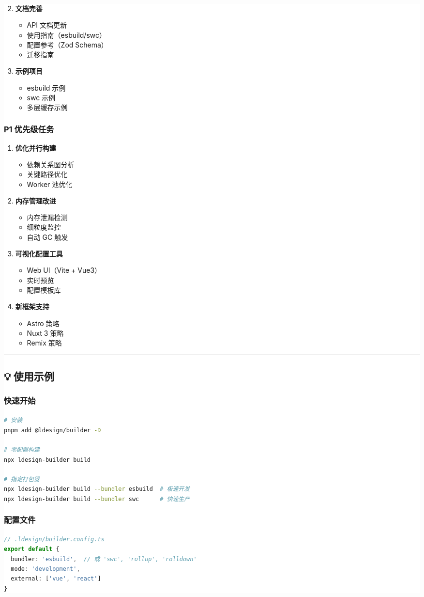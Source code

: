 2. **文档完善**
   - API 文档更新
   - 使用指南（esbuild/swc）
   - 配置参考（Zod Schema）
   - 迁移指南

3. **示例项目**
   - esbuild 示例
   - swc 示例
   - 多层缓存示例

### P1 优先级任务

1. **优化并行构建**
   - 依赖关系图分析
   - 关键路径优化
   - Worker 池优化

2. **内存管理改进**
   - 内存泄漏检测
   - 细粒度监控
   - 自动 GC 触发

3. **可视化配置工具**
   - Web UI（Vite + Vue3）
   - 实时预览
   - 配置模板库

4. **新框架支持**
   - Astro 策略
   - Nuxt 3 策略
   - Remix 策略

---

## 💡 使用示例

### 快速开始
```bash
# 安装
pnpm add @ldesign/builder -D

# 零配置构建
npx ldesign-builder build

# 指定打包器
npx ldesign-builder build --bundler esbuild  # 极速开发
npx ldesign-builder build --bundler swc      # 快速生产
```

### 配置文件
```typescript
// .ldesign/builder.config.ts
export default {
  bundler: 'esbuild',  // 或 'swc', 'rollup', 'rolldown'
  mode: 'development',
  external: ['vue', 'react']
}
```
